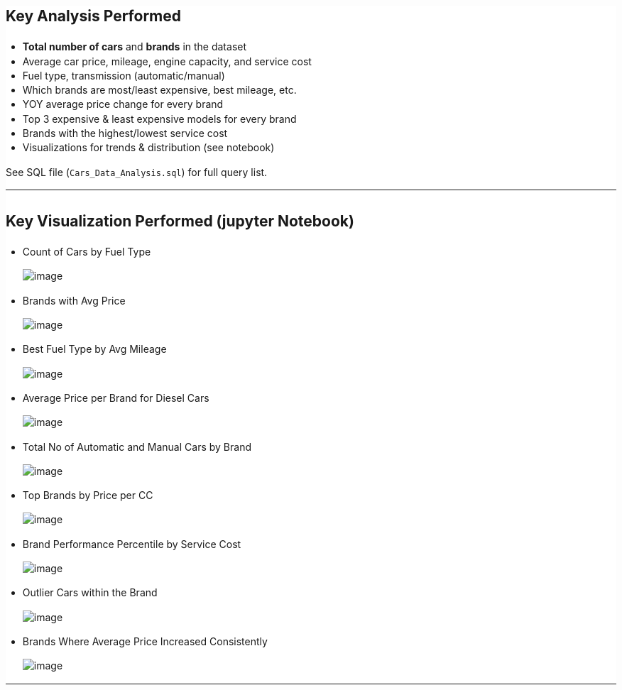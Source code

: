 
## Key Analysis Performed

-  **Total number of cars** and **brands** in the dataset  
-  Average car price, mileage, engine capacity, and service cost  
-  Fuel type, transmission (automatic/manual) 
-  Which brands are most/least expensive, best mileage, etc.  
-  YOY average price change for every brand  
-  Top 3 expensive & least expensive models for every brand  
-  Brands with the highest/lowest service cost  
-  Visualizations for trends & distribution (see notebook)

See SQL file (`Cars_Data_Analysis.sql`) for full query list.

---

## Key Visualization Performed (jupyter Notebook)

- Count of Cars by Fuel Type
  
  <img width="564" height="361" alt="image" src="https://github.com/user-attachments/assets/d6ecb440-da27-4d12-8a8c-f07974c62607" />

- Brands with Avg Price
  
  <img width="622" height="361" alt="image" src="https://github.com/user-attachments/assets/a59296ae-7903-4b5b-a4fa-8749b3ad4979" />

- Best Fuel Type by Avg Mileage
  
  <img width="636" height="372" alt="image" src="https://github.com/user-attachments/assets/804f1849-e0c2-4975-9109-24130609f08e" />

- Average Price per Brand for Diesel Cars
  
  <img width="629" height="366" alt="image" src="https://github.com/user-attachments/assets/4bb0cad8-7694-47fa-ade7-1f19c05c80ca" />

- Total No of Automatic and Manual Cars by Brand
  
  <img width="731" height="412" alt="image" src="https://github.com/user-attachments/assets/91262574-3d6d-4b74-b09b-b9d4278d9ac4" />

- Top Brands by Price per CC
  
  <img width="788" height="357" alt="image" src="https://github.com/user-attachments/assets/f6acbfd4-fdd7-4f4b-8599-01705aa9c9da" />

- Brand Performance Percentile by Service Cost
  
  <img width="782" height="383" alt="image" src="https://github.com/user-attachments/assets/c26eb4b6-6ece-4ed6-9470-87753fc26424" />

- Outlier Cars within the Brand
  
  <img width="865" height="383" alt="image" src="https://github.com/user-attachments/assets/b9133cc3-9964-41ae-b245-97c0dde0253d" />

- Brands Where Average Price Increased Consistently
  
  <img width="861" height="398" alt="image" src="https://github.com/user-attachments/assets/c66330f5-3688-43f1-9933-841e8fc0d201" />

---
